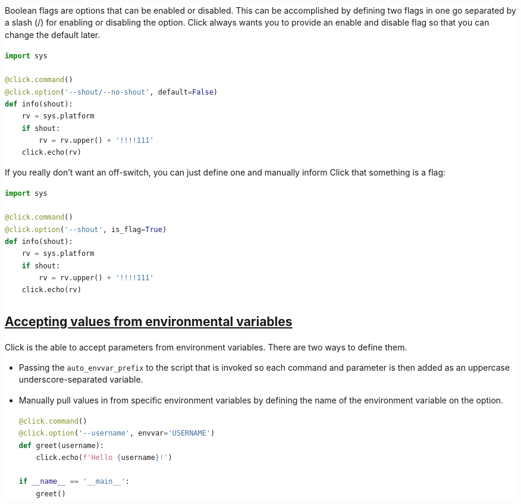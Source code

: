 Boolean flags are options that can be enabled or disabled. This can be
accomplished by defining two flags in one go separated by a slash (/) for
enabling or disabling the option. Click always wants you to provide an enable
and disable flag so that you can change the default later.

```python
import sys

@click.command()
@click.option('--shout/--no-shout', default=False)
def info(shout):
    rv = sys.platform
    if shout:
        rv = rv.upper() + '!!!!111'
    click.echo(rv)
```

If you really don’t want an off-switch, you can just define one and manually
inform Click that something is a flag:

```python
import sys

@click.command()
@click.option('--shout', is_flag=True)
def info(shout):
    rv = sys.platform
    if shout:
        rv = rv.upper() + '!!!!111'
    click.echo(rv)
```

## [Accepting values from environmental variables](https://click.palletsprojects.com/en/7.x/options/#values-from-environment-variables)

Click is the able to accept parameters from environment variables. There are two
ways to define them.

* Passing the `auto_envvar_prefix` to the script that is invoked so each command
    and parameter is then added as an uppercase underscore-separated variable.

* Manually pull values in from specific environment variables by defining the
    name of the environment variable on the option.

    ```python
    @click.command()
    @click.option('--username', envvar='USERNAME')
    def greet(username):
        click.echo(f'Hello {username}!')

    if __name__ == '__main__':
        greet()
    ```
